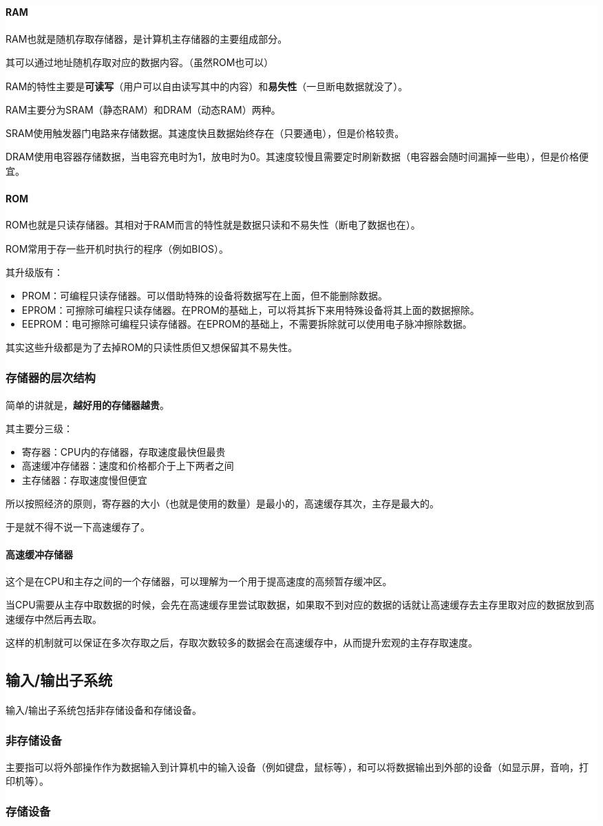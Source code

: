 #### RAM

RAM也就是随机存取存储器，是计算机主存储器的主要组成部分。

其可以通过地址随机存取对应的数据内容。（虽然ROM也可以）

RAM的特性主要是**可读写**（用户可以自由读写其中的内容）和**易失性**（一旦断电数据就没了）。

RAM主要分为SRAM（静态RAM）和DRAM（动态RAM）两种。

SRAM使用触发器门电路来存储数据。其速度快且数据始终存在（只要通电），但是价格较贵。

DRAM使用电容器存储数据，当电容充电时为1，放电时为0。其速度较慢且需要定时刷新数据（电容器会随时间漏掉一些电），但是价格便宜。

#### ROM

ROM也就是只读存储器。其相对于RAM而言的特性就是数据只读和不易失性（断电了数据也在）。

ROM常用于存一些开机时执行的程序（例如BIOS）。

其升级版有：

* PROM：可编程只读存储器。可以借助特殊的设备将数据写在上面，但不能删除数据。
* EPROM：可擦除可编程只读存储器。在PROM的基础上，可以将其拆下来用特殊设备将其上面的数据擦除。
* EEPROM：电可擦除可编程只读存储器。在EPROM的基础上，不需要拆除就可以使用电子脉冲擦除数据。

其实这些升级都是为了去掉ROM的只读性质但又想保留其不易失性。

### 存储器的层次结构

简单的讲就是，**越好用的存储器越贵**。

其主要分三级：

* 寄存器：CPU内的存储器，存取速度最快但最贵
* 高速缓冲存储器：速度和价格都介于上下两者之间
* 主存储器：存取速度慢但便宜

所以按照经济的原则，寄存器的大小（也就是使用的数量）是最小的，高速缓存其次，主存是最大的。

于是就不得不说一下高速缓存了。

#### 高速缓冲存储器

这个是在CPU和主存之间的一个存储器，可以理解为一个用于提高速度的高频暂存缓冲区。

当CPU需要从主存中取数据的时候，会先在高速缓存里尝试取数据，如果取不到对应的数据的话就让高速缓存去主存里取对应的数据放到高速缓存中然后再去取。

这样的机制就可以保证在多次存取之后，存取次数较多的数据会在高速缓存中，从而提升宏观的主存存取速度。

## 输入/输出子系统

输入/输出子系统包括非存储设备和存储设备。

### 非存储设备

主要指可以将外部操作作为数据输入到计算机中的输入设备（例如键盘，鼠标等），和可以将数据输出到外部的设备（如显示屏，音响，打印机等）。

### 存储设备
